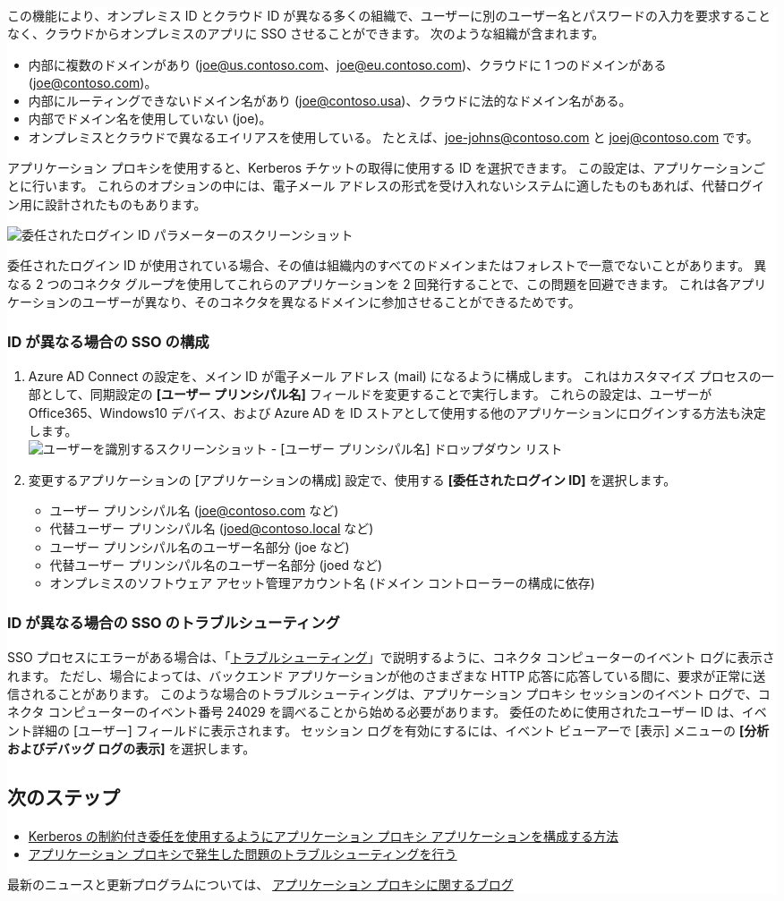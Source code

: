 この機能により、オンプレミス ID とクラウド ID が異なる多くの組織で、ユーザーに別のユーザー名とパスワードの入力を要求することなく、クラウドからオンプレミスのアプリに SSO させることができます。 次のような組織が含まれます。

* 内部に複数のドメインがあり (joe@us.contoso.com、joe@eu.contoso.com)、クラウドに 1 つのドメインがある (joe@contoso.com)。
* 内部にルーティングできないドメイン名があり (joe@contoso.usa)、クラウドに法的なドメイン名がある。
* 内部でドメイン名を使用していない (joe)。
* オンプレミスとクラウドで異なるエイリアスを使用している。 たとえば、joe-johns@contoso.com と joej@contoso.com です。  

アプリケーション プロキシを使用すると、Kerberos チケットの取得に使用する ID を選択できます。 この設定は、アプリケーションごとに行います。 これらのオプションの中には、電子メール アドレスの形式を受け入れないシステムに適したものもあれば、代替ログイン用に設計されたものもあります。

![委任されたログイン ID パラメーターのスクリーンショット](./media/application-proxy-configure-single-sign-on-with-kcd/app_proxy_sso_diff_id_upn.png)

委任されたログイン ID が使用されている場合、その値は組織内のすべてのドメインまたはフォレストで一意でないことがあります。 異なる 2 つのコネクタ グループを使用してこれらのアプリケーションを 2 回発行することで、この問題を回避できます。 これは各アプリケーションのユーザーが異なり、そのコネクタを異なるドメインに参加させることができるためです。

### <a name="configure-sso-for-different-identities"></a>ID が異なる場合の SSO の構成
1. Azure AD Connect の設定を、メイン ID が電子メール アドレス (mail) になるように構成します。 これはカスタマイズ プロセスの一部として、同期設定の **[ユーザー プリンシパル名]** フィールドを変更することで実行します。 これらの設定は、ユーザーが Office365、Windows10 デバイス、および Azure AD を ID ストアとして使用する他のアプリケーションにログインする方法も決定します。  
   ![ユーザーを識別するスクリーンショット - [ユーザー プリンシパル名] ドロップダウン リスト](./media/application-proxy-configure-single-sign-on-with-kcd/app_proxy_sso_diff_id_connect_settings.png)  
2. 変更するアプリケーションの [アプリケーションの構成] 設定で、使用する **[委任されたログイン ID]** を選択します。

   * ユーザー プリンシパル名 (joe@contoso.com など)
   * 代替ユーザー プリンシパル名 (joed@contoso.local など)
   * ユーザー プリンシパル名のユーザー名部分 (joe など)
   * 代替ユーザー プリンシパル名のユーザー名部分 (joed など)
   * オンプレミスのソフトウェア アセット管理アカウント名 (ドメイン コントローラーの構成に依存)

### <a name="troubleshooting-sso-for-different-identities"></a>ID が異なる場合の SSO のトラブルシューティング
SSO プロセスにエラーがある場合は、「[トラブルシューティング](application-proxy-back-end-kerberos-constrained-delegation-how-to.md)」で説明するように、コネクタ コンピューターのイベント ログに表示されます。
ただし、場合によっては、バックエンド アプリケーションが他のさまざまな HTTP 応答に応答している間に、要求が正常に送信されることがあります。 このような場合のトラブルシューティングは、アプリケーション プロキシ セッションのイベント ログで、コネクタ コンピューターのイベント番号 24029 を調べることから始める必要があります。 委任のために使用されたユーザー ID は、イベント詳細の [ユーザー] フィールドに表示されます。 セッション ログを有効にするには、イベント ビューアーで [表示] メニューの **[分析およびデバッグ ログの表示]** を選択します。

## <a name="next-steps"></a>次のステップ

* [Kerberos の制約付き委任を使用するようにアプリケーション プロキシ アプリケーションを構成する方法](application-proxy-back-end-kerberos-constrained-delegation-how-to.md)
* [アプリケーション プロキシで発生した問題のトラブルシューティングを行う](application-proxy-troubleshoot.md)


最新のニュースと更新プログラムについては、 [アプリケーション プロキシに関するブログ](https://blogs.technet.com/b/applicationproxyblog/)
